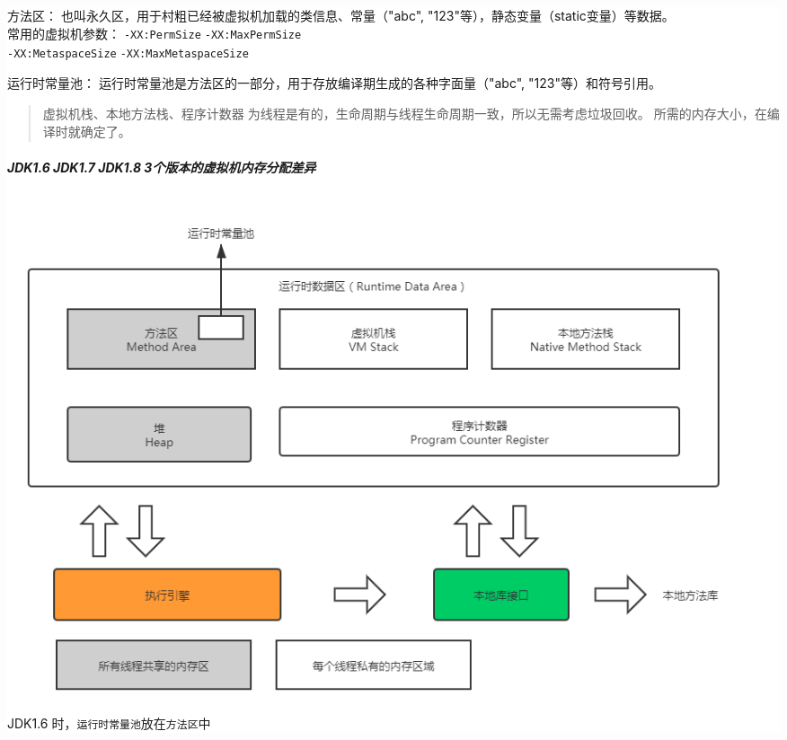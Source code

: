 方法区： 也叫永久区，用于村粗已经被虚拟机加载的类信息、常量（"abc", "123"等），静态变量（static变量）等数据。  
常用的虚拟机参数： 
`-XX:PermSize`  `-XX:MaxPermSize`  
`-XX:MetaspaceSize`  `-XX:MaxMetaspaceSize`  

运行时常量池： 运行时常量池是方法区的一部分，用于存放编译期生成的各种字面量（"abc", "123"等）和符号引用。  

> 虚拟机栈、本地方法栈、程序计数器 为线程是有的，生命周期与线程生命周期一致，所以无需考虑垃圾回收。
> 所需的内存大小，在编译时就确定了。

##### JDK1.6 JDK1.7 JDK1.8 3个版本的虚拟机内存分配差异
![avatar](./images/JDK1.6-JVMRuntimeArea.png)   
JDK1.6 时，`运行时常量池`放在`方法区`中
